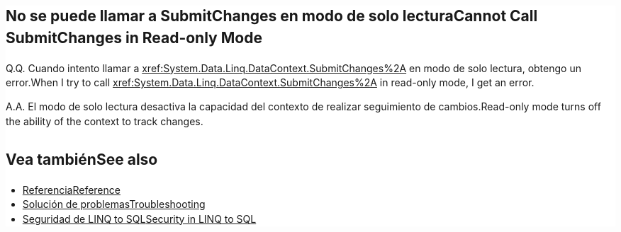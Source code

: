 ## <a name="cannot-call-submitchanges-in-read-only-mode"></a><span data-ttu-id="04340-263">No se puede llamar a SubmitChanges en modo de solo lectura</span><span class="sxs-lookup"><span data-stu-id="04340-263">Cannot Call SubmitChanges in Read-only Mode</span></span>

<span data-ttu-id="04340-264">Q.</span><span class="sxs-lookup"><span data-stu-id="04340-264">Q.</span></span> <span data-ttu-id="04340-265">Cuando intento llamar a <xref:System.Data.Linq.DataContext.SubmitChanges%2A> en modo de solo lectura, obtengo un error.</span><span class="sxs-lookup"><span data-stu-id="04340-265">When I try to call <xref:System.Data.Linq.DataContext.SubmitChanges%2A> in read-only mode, I get an error.</span></span>

<span data-ttu-id="04340-266">A.</span><span class="sxs-lookup"><span data-stu-id="04340-266">A.</span></span> <span data-ttu-id="04340-267">El modo de solo lectura desactiva la capacidad del contexto de realizar seguimiento de cambios.</span><span class="sxs-lookup"><span data-stu-id="04340-267">Read-only mode turns off the ability of the context to track changes.</span></span>

## <a name="see-also"></a><span data-ttu-id="04340-268">Vea también</span><span class="sxs-lookup"><span data-stu-id="04340-268">See also</span></span>

- [<span data-ttu-id="04340-269">Referencia</span><span class="sxs-lookup"><span data-stu-id="04340-269">Reference</span></span>](reference.md)
- [<span data-ttu-id="04340-270">Solución de problemas</span><span class="sxs-lookup"><span data-stu-id="04340-270">Troubleshooting</span></span>](troubleshooting.md)
- [<span data-ttu-id="04340-271">Seguridad de LINQ to SQL</span><span class="sxs-lookup"><span data-stu-id="04340-271">Security in LINQ to SQL</span></span>](security-in-linq-to-sql.md)

